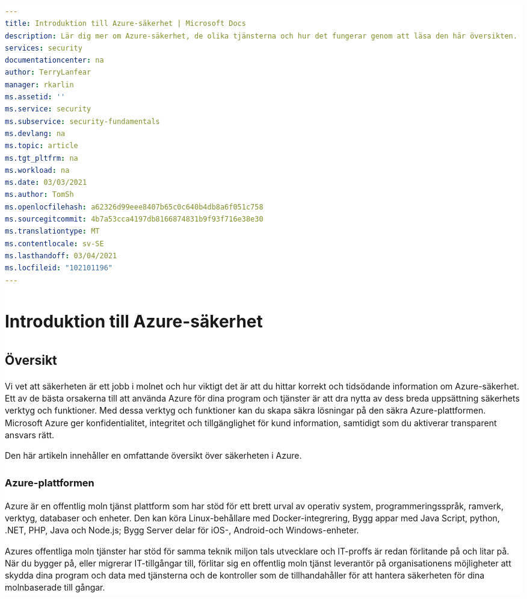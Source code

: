 ```yaml
---
title: Introduktion till Azure-säkerhet | Microsoft Docs
description: Lär dig mer om Azure-säkerhet, de olika tjänsterna och hur det fungerar genom att läsa den här översikten.
services: security
documentationcenter: na
author: TerryLanfear
manager: rkarlin
ms.assetid: ''
ms.service: security
ms.subservice: security-fundamentals
ms.devlang: na
ms.topic: article
ms.tgt_pltfrm: na
ms.workload: na
ms.date: 03/03/2021
ms.author: TomSh
ms.openlocfilehash: a62326d99eee8407b65c0c640b4db8a6f051c758
ms.sourcegitcommit: 4b7a53cca4197db8166874831b9f93f716e38e30
ms.translationtype: MT
ms.contentlocale: sv-SE
ms.lasthandoff: 03/04/2021
ms.locfileid: "102101196"
---
```

# <a name="introduction-to-azure-security"></a>Introduktion till Azure-säkerhet

## <a name="overview"></a>Översikt

Vi vet att säkerheten är ett jobb i molnet och hur viktigt det är att du hittar korrekt och tidsödande information om Azure-säkerhet. Ett av de bästa orsakerna till att använda Azure för dina program och tjänster är att dra nytta av dess breda uppsättning säkerhets verktyg och funktioner. Med dessa verktyg och funktioner kan du skapa säkra lösningar på den säkra Azure-plattformen. Microsoft Azure ger konfidentialitet, integritet och tillgänglighet för kund information, samtidigt som du aktiverar transparent ansvars rätt.

Den här artikeln innehåller en omfattande översikt över säkerheten i Azure.

### <a name="azure-platform"></a>Azure-plattformen

Azure är en offentlig moln tjänst plattform som har stöd för ett brett urval av operativ system, programmeringsspråk, ramverk, verktyg, databaser och enheter. Den kan köra Linux-behållare med Docker-integrering, Bygg appar med Java Script, python, .NET, PHP, Java och Node.js; Bygg Server delar för iOS-, Android-och Windows-enheter.

Azures offentliga moln tjänster har stöd för samma teknik miljon tals utvecklare och IT-proffs är redan förlitande på och litar på. När du bygger på, eller migrerar IT-tillgångar till, förlitar sig en offentlig moln tjänst leverantör på organisationens möjligheter att skydda dina program och data med tjänsterna och de kontroller som de tillhandahåller för att hantera säkerheten för dina molnbaserade till gångar.
